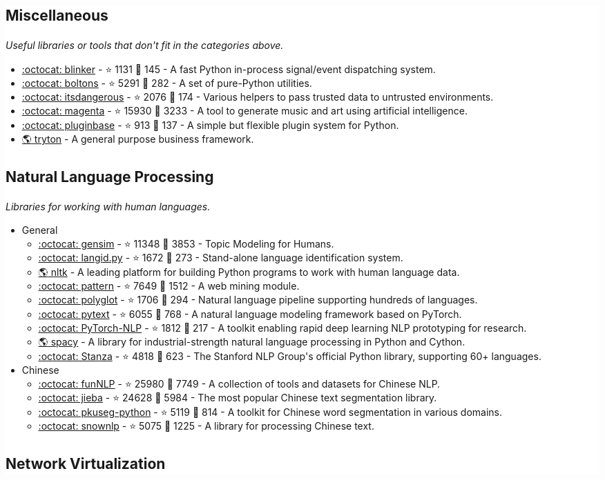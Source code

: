 ## Miscellaneous

*Useful libraries or tools that don't fit in the categories above.*

* [:octocat: blinker](https://github.com/jek/blinker) - :star: 1131 :fork_and_knife: 145 - A fast Python in-process signal/event dispatching system.
* [:octocat: boltons](https://github.com/mahmoud/boltons) - :star: 5291 :fork_and_knife: 282 - A set of pure-Python utilities.
* [:octocat: itsdangerous](https://github.com/pallets/itsdangerous) - :star: 2076 :fork_and_knife: 174 - Various helpers to pass trusted data to untrusted environments.
* [:octocat: magenta](https://github.com/magenta/magenta) - :star: 15930 :fork_and_knife: 3233 - A tool to generate music and art using artificial intelligence.
* [:octocat: pluginbase](https://github.com/mitsuhiko/pluginbase) - :star: 913 :fork_and_knife: 137 - A simple but flexible plugin system for Python.
* [:earth_americas: tryton](http://www.tryton.org/) - A general purpose business framework.

## Natural Language Processing

*Libraries for working with human languages.*

- General
    * [:octocat: gensim](https://github.com/RaRe-Technologies/gensim) - :star: 11348 :fork_and_knife: 3853 - Topic Modeling for Humans.
    * [:octocat: langid.py](https://github.com/saffsd/langid.py) - :star: 1672 :fork_and_knife: 273 - Stand-alone language identification system.
    * [:earth_americas: nltk](http://www.nltk.org/) - A leading platform for building Python programs to work with human language data.
    * [:octocat: pattern](https://github.com/clips/pattern) - :star: 7649 :fork_and_knife: 1512 - A web mining module.
    * [:octocat: polyglot](https://github.com/aboSamoor/polyglot) - :star: 1706 :fork_and_knife: 294 - Natural language pipeline supporting hundreds of languages.
    * [:octocat: pytext](https://github.com/facebookresearch/pytext) - :star: 6055 :fork_and_knife: 768 - A natural language modeling framework based on PyTorch.
    * [:octocat: PyTorch-NLP](https://github.com/PetrochukM/PyTorch-NLP) - :star: 1812 :fork_and_knife: 217 - A toolkit enabling rapid deep learning NLP prototyping for research.
    * [:earth_americas: spacy](https://spacy.io/) - A library for industrial-strength natural language processing in Python and Cython.
    * [:octocat: Stanza](https://github.com/stanfordnlp/stanza) - :star: 4818 :fork_and_knife: 623 - The Stanford NLP Group's official Python library, supporting 60+ languages.
- Chinese
    * [:octocat: funNLP](https://github.com/fighting41love/funNLP) - :star: 25980 :fork_and_knife: 7749 - A collection of tools and datasets for Chinese NLP.
    * [:octocat: jieba](https://github.com/fxsjy/jieba) - :star: 24628 :fork_and_knife: 5984 - The most popular Chinese text segmentation library.
    * [:octocat: pkuseg-python](https://github.com/lancopku/pkuseg-python) - :star: 5119 :fork_and_knife: 814 - A toolkit for Chinese word segmentation in various domains.
    * [:octocat: snownlp](https://github.com/isnowfy/snownlp) - :star: 5075 :fork_and_knife: 1225 - A library for processing Chinese text.

## Network Virtualization
